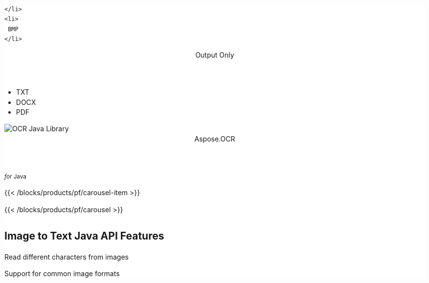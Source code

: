     </li>
    <li>
     BMP
    </li>
   </ul>
  </div>
  
  <div class="d1-col d1-right">
   <header>
    <i class="fa fa-mail-forward">
    </i>
    Output Only
   </header>
   <ul>
    <li>TXT</li>
    <li>DOCX</li>
    <li>PDF</li>
   </ul>
  </div>
  
 </div>
 
 <div class="d1-logo">
  <img alt="OCR Java Library" src="https://www.aspose.cloud/templates/aspose/img/products/ocr/aspose_ocr-for-java.svg"/>
  <header>
   Aspose.OCR
  </header>
  <footer>
   <small>
    <em>
     for
    </em>
    Java
   </small>
  </footer>
 </div>
 
</div>

{{< /blocks/products/pf/carousel-item >}}

{{< /blocks/products/pf/carousel >}}



<div class="container-fluid features-section bg-gray">
 <a class="anchor" id="features" name="features">
 </a>
 <div class="row">
  <div class="container">
   <h2 class="pr-ft">
    Image to Text Java API Features
   </h2>
   <p>
   </p>
   <div class="col-lg-4">
    <em class="fa fa-file-text-o ico-blue fa-2x col-lg-2">
    </em>
    <p class="col-lg-10">
     Read different characters from images
    </p>
   </div>
   <div class="col-lg-4">
    <em class="fa fa-image ico-blue fa-2x col-lg-2">
    </em>
    <p class="col-lg-10">
     Support for common image formats
